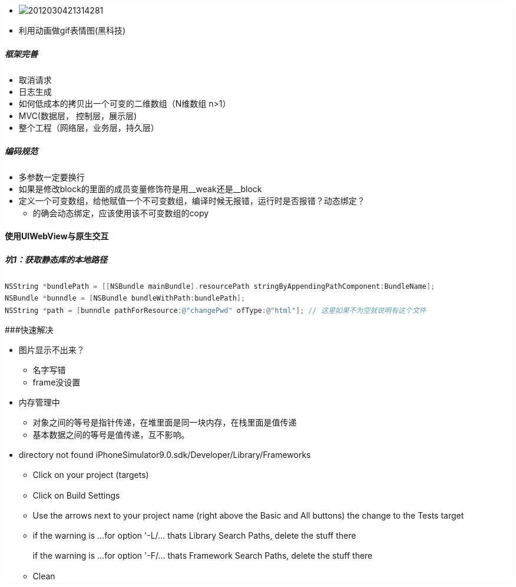   - ![2012030421314281](/Users/yunyoufeitian/Documents/素材/2012030421314281.png)


- 利用动画做gif表情图(黑科技)

##### 框架完善

- 取消请求
- 日志生成
- 如何低成本的拷贝出一个可变的二维数组（N维数组 n>1）
- MVC(数据层， 控制层，展示层)
- 整个工程（网络层，业务层，持久层）

##### 编码规范

- 多参数一定要换行
- 如果是修改block的里面的成员变量修饰符是用\_\_weak还是\_\_block
- 定义一个可变数组，给他赋值一个不可变数组，编译时候无报错，运行时是否报错？动态绑定？
  - 的确会动态绑定，应该使用该不可变数组的copy


#### 使用UIWebView与原生交互

##### 坑1：获取静态库的本地路径

```objective-c
NSString *bundlePath = [[NSBundle mainBundle].resourcePath stringByAppendingPathComponent:BundleName];
NSBundle *bunndle = [NSBundle bundleWithPath:bundlePath];
NSString *path = [bunndle pathForResource:@"changePwd" ofType:@"html"]; // 这里如果不为空就说明有这个文件
```




###快速解决

- 图片显示不出来？
  - 名字写错
  - frame没设置

- 内存管理中

  - 对象之间的等号是指针传递，在堆里面是同一块内存，在栈里面是值传递
  - 基本数据之间的等号是值传递，互不影响。

- directory not found iPhoneSimulator9.0.sdk/Developer/Library/Frameworks

  - Click on your project (targets)

  - Click on Build Settings

  - Use the arrows next to your project name (right above the Basic and All buttons) the change to the Tests target

  - if the warning is ...for option '-L/... thats Library Search Paths, delete the stuff there

    if the warning is ...for option '-F/... thats Framework Search Paths, delete the stuff there

  - Clean
